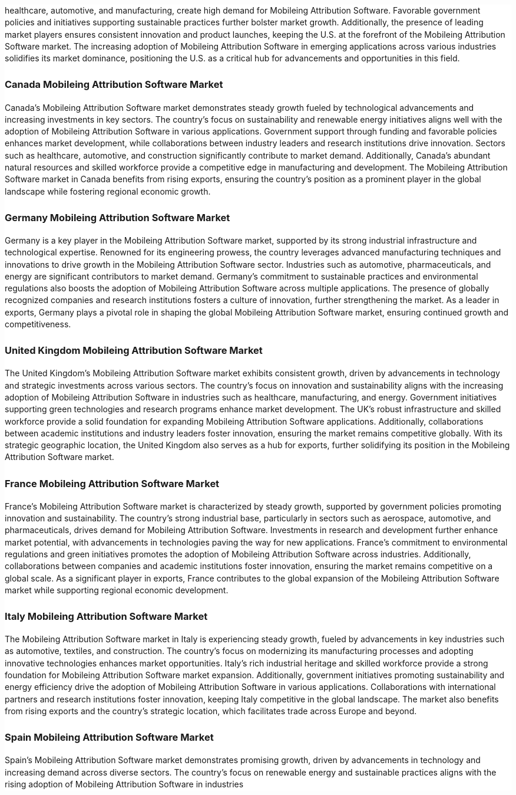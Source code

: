 healthcare, automotive, and manufacturing, create high demand for Mobileing Attribution Software. Favorable government policies and initiatives supporting sustainable practices further bolster market growth. Additionally, the presence of leading market players ensures consistent innovation and product launches, keeping the U.S. at the forefront of the Mobileing Attribution Software market. The increasing adoption of Mobileing Attribution Software in emerging applications across various industries solidifies its market dominance, positioning the U.S. as a critical hub for advancements and opportunities in this field.</p><h3>Canada Mobileing Attribution Software Market</h3><p>Canada&rsquo;s Mobileing Attribution Software market demonstrates steady growth fueled by technological advancements and increasing investments in key sectors. The country&rsquo;s focus on sustainability and renewable energy initiatives aligns well with the adoption of Mobileing Attribution Software in various applications. Government support through funding and favorable policies enhances market development, while collaborations between industry leaders and research institutions drive innovation. Sectors such as healthcare, automotive, and construction significantly contribute to market demand. Additionally, Canada&rsquo;s abundant natural resources and skilled workforce provide a competitive edge in manufacturing and development. The Mobileing Attribution Software market in Canada benefits from rising exports, ensuring the country&rsquo;s position as a prominent player in the global landscape while fostering regional economic growth.</p><h3>Germany Mobileing Attribution Software Market</h3><p>Germany is a key player in the Mobileing Attribution Software market, supported by its strong industrial infrastructure and technological expertise. Renowned for its engineering prowess, the country leverages advanced manufacturing techniques and innovations to drive growth in the Mobileing Attribution Software sector. Industries such as automotive, pharmaceuticals, and energy are significant contributors to market demand. Germany&rsquo;s commitment to sustainable practices and environmental regulations also boosts the adoption of Mobileing Attribution Software across multiple applications. The presence of globally recognized companies and research institutions fosters a culture of innovation, further strengthening the market. As a leader in exports, Germany plays a pivotal role in shaping the global Mobileing Attribution Software market, ensuring continued growth and competitiveness.</p><h3>United Kingdom Mobileing Attribution Software Market</h3><p>The United Kingdom&rsquo;s Mobileing Attribution Software market exhibits consistent growth, driven by advancements in technology and strategic investments across various sectors. The country&rsquo;s focus on innovation and sustainability aligns with the increasing adoption of Mobileing Attribution Software in industries such as healthcare, manufacturing, and energy. Government initiatives supporting green technologies and research programs enhance market development. The UK&rsquo;s robust infrastructure and skilled workforce provide a solid foundation for expanding Mobileing Attribution Software applications. Additionally, collaborations between academic institutions and industry leaders foster innovation, ensuring the market remains competitive globally. With its strategic geographic location, the United Kingdom also serves as a hub for exports, further solidifying its position in the Mobileing Attribution Software market.</p><h3>France Mobileing Attribution Software Market</h3><p>France&rsquo;s Mobileing Attribution Software market is characterized by steady growth, supported by government policies promoting innovation and sustainability. The country&rsquo;s strong industrial base, particularly in sectors such as aerospace, automotive, and pharmaceuticals, drives demand for Mobileing Attribution Software. Investments in research and development further enhance market potential, with advancements in technologies paving the way for new applications. France&rsquo;s commitment to environmental regulations and green initiatives promotes the adoption of Mobileing Attribution Software across industries. Additionally, collaborations between companies and academic institutions foster innovation, ensuring the market remains competitive on a global scale. As a significant player in exports, France contributes to the global expansion of the Mobileing Attribution Software market while supporting regional economic development.</p><h3>Italy Mobileing Attribution Software Market</h3><p>The Mobileing Attribution Software market in Italy is experiencing steady growth, fueled by advancements in key industries such as automotive, textiles, and construction. The country&rsquo;s focus on modernizing its manufacturing processes and adopting innovative technologies enhances market opportunities. Italy&rsquo;s rich industrial heritage and skilled workforce provide a strong foundation for Mobileing Attribution Software market expansion. Additionally, government initiatives promoting sustainability and energy efficiency drive the adoption of Mobileing Attribution Software in various applications. Collaborations with international partners and research institutions foster innovation, keeping Italy competitive in the global landscape. The market also benefits from rising exports and the country&rsquo;s strategic location, which facilitates trade across Europe and beyond.</p><h3>Spain Mobileing Attribution Software Market</h3><p>Spain&rsquo;s Mobileing Attribution Software market demonstrates promising growth, driven by advancements in technology and increasing demand across diverse sectors. The country&rsquo;s focus on renewable energy and sustainable practices aligns with the rising adoption of Mobileing Attribution Software in industries